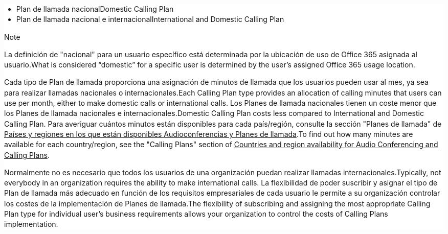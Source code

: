 -   <span data-ttu-id="ed33c-469">Plan de llamada nacional</span><span class="sxs-lookup"><span data-stu-id="ed33c-469">Domestic Calling Plan</span></span>
-   <span data-ttu-id="ed33c-470">Plan de llamada nacional e internacional</span><span class="sxs-lookup"><span data-stu-id="ed33c-470">International and Domestic Calling Plan</span></span>

> [!NOTE]
> <span data-ttu-id="ed33c-471">La definición de "nacional" para un usuario específico está determinada por la ubicación de uso de Office 365 asignada al usuario.</span><span class="sxs-lookup"><span data-stu-id="ed33c-471">What is considered “domestic” for a specific user is determined by the user’s assigned Office 365 usage location.</span></span>

<span data-ttu-id="ed33c-472">Cada tipo de Plan de llamada proporciona una asignación de minutos de llamada que los usuarios pueden usar al mes, ya sea para realizar llamadas nacionales o internacionales.</span><span class="sxs-lookup"><span data-stu-id="ed33c-472">Each Calling Plan type provides an allocation of calling minutes that users can use per month, either to make domestic calls or international calls.</span></span> <span data-ttu-id="ed33c-473">Los Planes de llamada nacionales tienen un coste menor que los Planes de llamada nacionales e internacionales.</span><span class="sxs-lookup"><span data-stu-id="ed33c-473">Domestic Calling Plan costs less compared to International and Domestic Calling Plan.</span></span> <span data-ttu-id="ed33c-474">Para averiguar cuántos minutos están disponibles para cada país/región, consulte la sección "Planes de llamada" de [Países y regiones en los que están disponibles Audioconferencias y Planes de llamada](https://support.office.com/article/Countries-regions-that-are-supported-for-Audio-Conferencing-and-Calling-Plans-6ba72f37-d303-4795-aa8f-7e1845078ed7).</span><span class="sxs-lookup"><span data-stu-id="ed33c-474">To find out how many minutes are available for each country/region, see the "Calling Plans" section of [Countries and region availability for Audio Conferencing and Calling Plans](https://support.office.com/article/Countries-regions-that-are-supported-for-Audio-Conferencing-and-Calling-Plans-6ba72f37-d303-4795-aa8f-7e1845078ed7).</span></span>

<span data-ttu-id="ed33c-475">Normalmente no es necesario que todos los usuarios de una organización puedan realizar llamadas internacionales.</span><span class="sxs-lookup"><span data-stu-id="ed33c-475">Typically, not everybody in an organization requires the ability to make international calls.</span></span> <span data-ttu-id="ed33c-476">La flexibilidad de poder suscribir y asignar el tipo de Plan de llamada más adecuado en función de los requisitos empresariales de cada usuario le permite a su organización controlar los costes de la implementación de Planes de llamada.</span><span class="sxs-lookup"><span data-stu-id="ed33c-476">The flexibility of subscribing and assigning the most appropriate Calling Plan type for individual user’s business requirements allows your organization to control the costs of Calling Plans implementation.</span></span>

